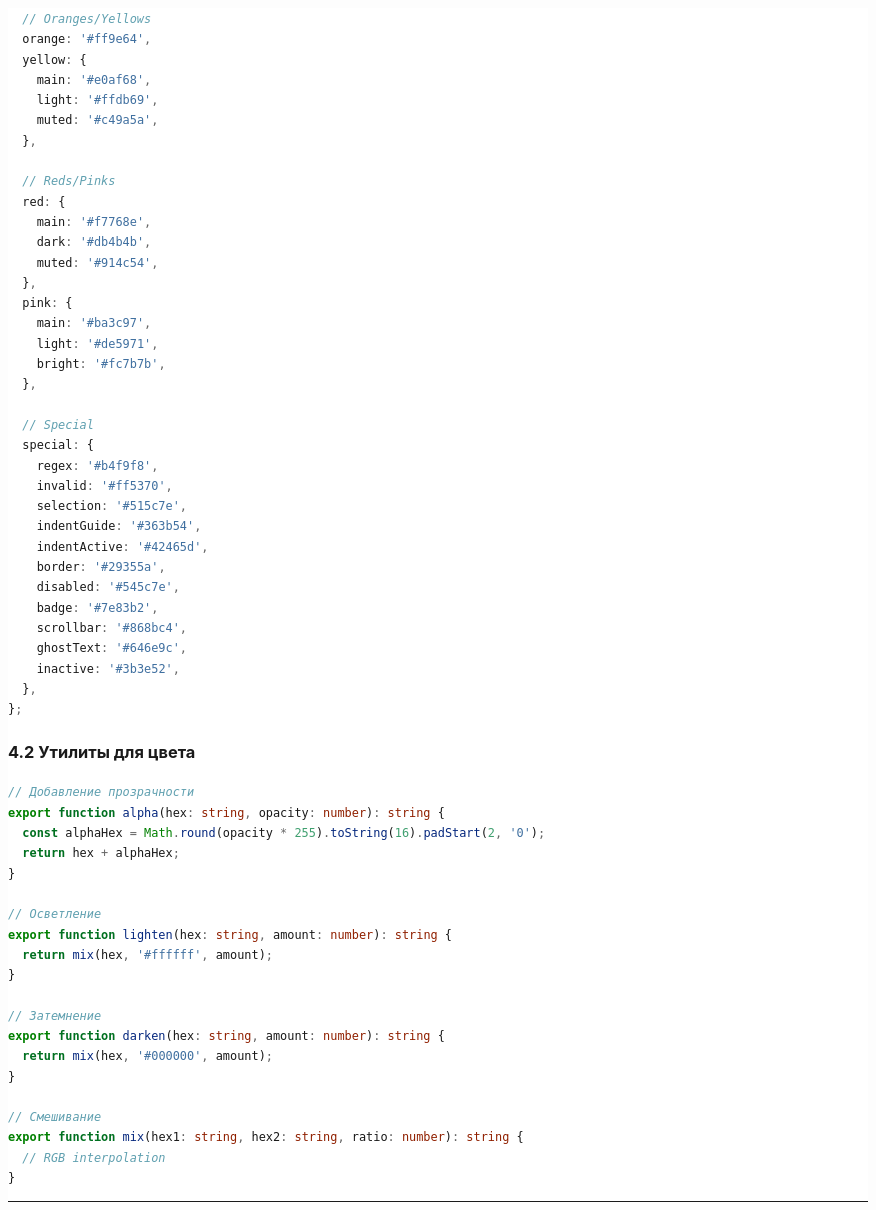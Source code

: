 ```typescript
  // Oranges/Yellows
  orange: '#ff9e64',
  yellow: {
    main: '#e0af68',
    light: '#ffdb69',
    muted: '#c49a5a',
  },

  // Reds/Pinks
  red: {
    main: '#f7768e',
    dark: '#db4b4b',
    muted: '#914c54',
  },
  pink: {
    main: '#ba3c97',
    light: '#de5971',
    bright: '#fc7b7b',
  },

  // Special
  special: {
    regex: '#b4f9f8',
    invalid: '#ff5370',
    selection: '#515c7e',
    indentGuide: '#363b54',
    indentActive: '#42465d',
    border: '#29355a',
    disabled: '#545c7e',
    badge: '#7e83b2',
    scrollbar: '#868bc4',
    ghostText: '#646e9c',
    inactive: '#3b3e52',
  },
};
```

### 4.2 Утилиты для цвета

```typescript
// Добавление прозрачности
export function alpha(hex: string, opacity: number): string {
  const alphaHex = Math.round(opacity * 255).toString(16).padStart(2, '0');
  return hex + alphaHex;
}

// Осветление
export function lighten(hex: string, amount: number): string {
  return mix(hex, '#ffffff', amount);
}

// Затемнение
export function darken(hex: string, amount: number): string {
  return mix(hex, '#000000', amount);
}

// Смешивание
export function mix(hex1: string, hex2: string, ratio: number): string {
  // RGB interpolation
}
```

---